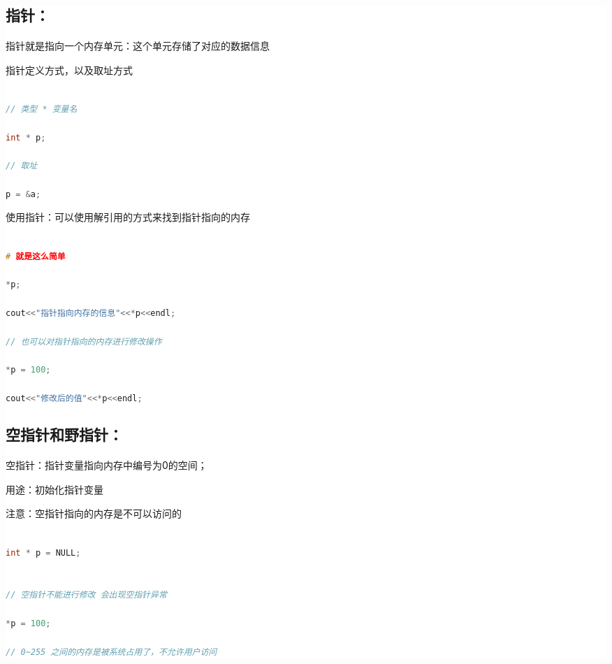 


## 指针：


指针就是指向一个内存单元：这个单元存储了对应的数据信息


指针定义方式，以及取址方式


```cpp

// 类型 * 变量名

int * p;

// 取址

p = &a;

```


使用指针：可以使用解引用的方式来找到指针指向的内存


```cpp

# 就是这么简单

*p;

cout<<"指针指向内存的信息"<<*p<<endl;

// 也可以对指针指向的内存进行修改操作

*p = 100;

cout<<"修改后的值"<<*p<<endl;

```




## 空指针和野指针：


空指针：指针变量指向内存中编号为0的空间；


用途：初始化指针变量


注意：空指针指向的内存是不可以访问的


```cpp

int * p = NULL;


// 空指针不能进行修改 会出现空指针异常

*p = 100;

// 0~255 之间的内存是被系统占用了，不允许用户访问

```
